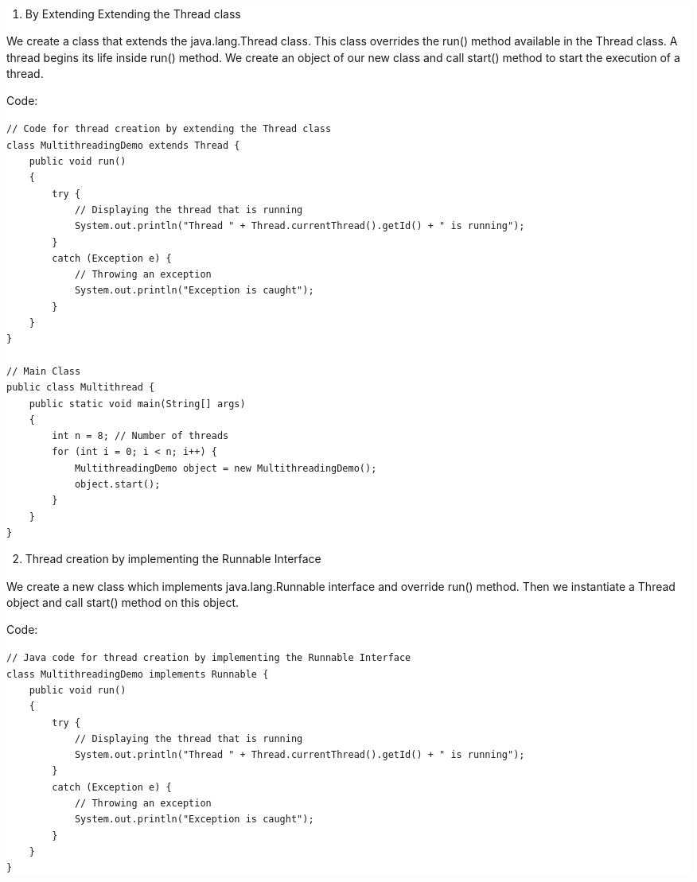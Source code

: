 
1. By Extending Extending the Thread class 

We create a class that extends the java.lang.Thread class. This class overrides the run() method available in the Thread class. A thread begins its life inside run() method. We create an object of our new class and call start() method to start the execution of a thread.

Code:

	// Code for thread creation by extending the Thread class
	class MultithreadingDemo extends Thread {
		public void run()
		{
			try {
				// Displaying the thread that is running
				System.out.println("Thread " + Thread.currentThread().getId() + " is running");
			}
			catch (Exception e) {
				// Throwing an exception
				System.out.println("Exception is caught");
			}
		}
	}
	
	// Main Class
	public class Multithread {
		public static void main(String[] args)
		{
			int n = 8; // Number of threads
			for (int i = 0; i < n; i++) {
				MultithreadingDemo object = new MultithreadingDemo();
				object.start();
			}
		}
	}

2. Thread creation by implementing the Runnable Interface

We create a new class which implements java.lang.Runnable interface and override run() method. Then we instantiate a Thread object and call start() method on this object. 

Code:

	// Java code for thread creation by implementing the Runnable Interface
	class MultithreadingDemo implements Runnable {
		public void run()
		{
			try {
				// Displaying the thread that is running
				System.out.println("Thread " + Thread.currentThread().getId() + " is running");
			}
			catch (Exception e) {
				// Throwing an exception
				System.out.println("Exception is caught");
			}
		}
	}
	
